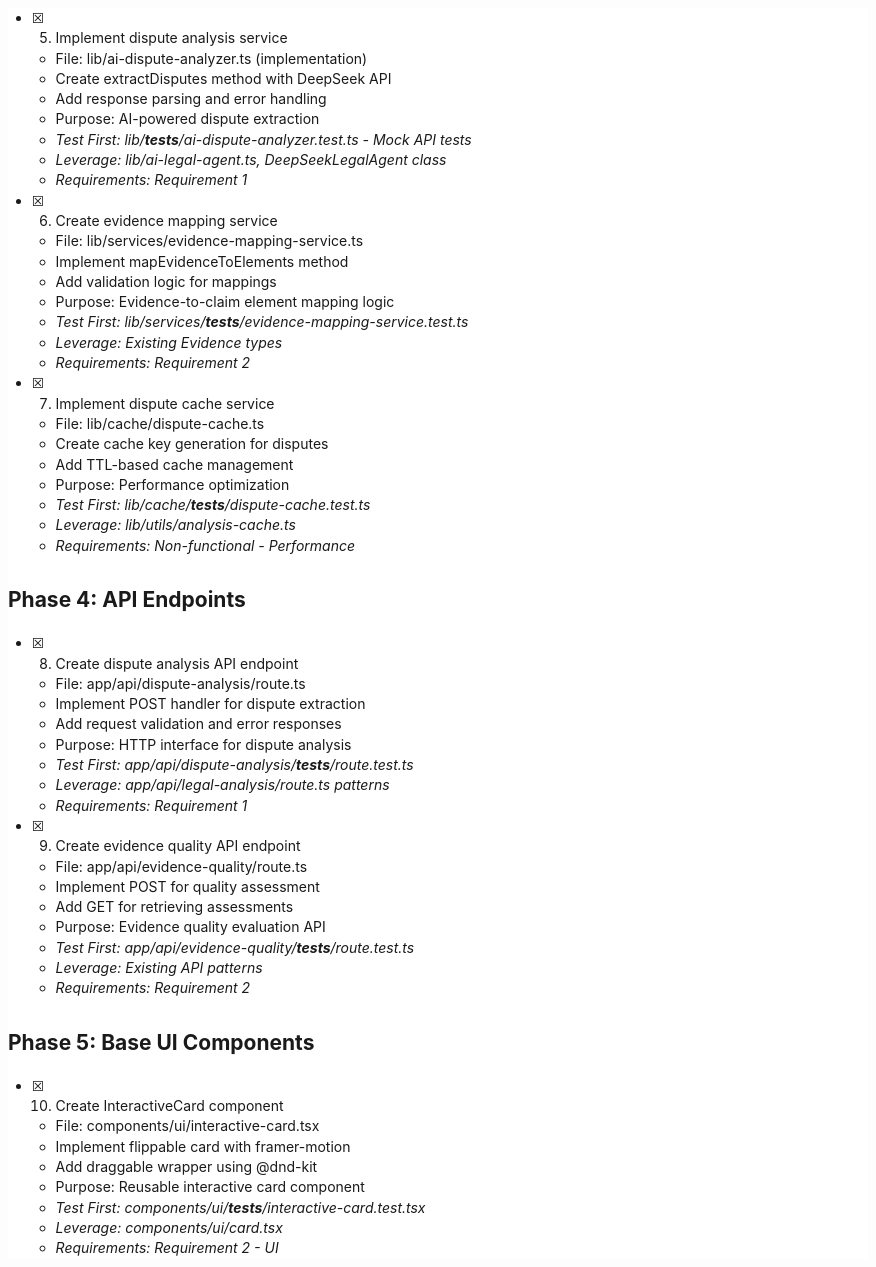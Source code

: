 - [x] 5. Implement dispute analysis service
  - File: lib/ai-dispute-analyzer.ts (implementation)
  - Create extractDisputes method with DeepSeek API
  - Add response parsing and error handling
  - Purpose: AI-powered dispute extraction
  - _Test First: lib/__tests__/ai-dispute-analyzer.test.ts - Mock API tests_
  - _Leverage: lib/ai-legal-agent.ts, DeepSeekLegalAgent class_
  - _Requirements: Requirement 1_

- [x] 6. Create evidence mapping service
  - File: lib/services/evidence-mapping-service.ts
  - Implement mapEvidenceToElements method
  - Add validation logic for mappings
  - Purpose: Evidence-to-claim element mapping logic
  - _Test First: lib/services/__tests__/evidence-mapping-service.test.ts_
  - _Leverage: Existing Evidence types_
  - _Requirements: Requirement 2_

- [x] 7. Implement dispute cache service
  - File: lib/cache/dispute-cache.ts
  - Create cache key generation for disputes
  - Add TTL-based cache management
  - Purpose: Performance optimization
  - _Test First: lib/cache/__tests__/dispute-cache.test.ts_
  - _Leverage: lib/utils/analysis-cache.ts_
  - _Requirements: Non-functional - Performance_

## Phase 4: API Endpoints

- [x] 8. Create dispute analysis API endpoint
  - File: app/api/dispute-analysis/route.ts
  - Implement POST handler for dispute extraction
  - Add request validation and error responses
  - Purpose: HTTP interface for dispute analysis
  - _Test First: app/api/dispute-analysis/__tests__/route.test.ts_
  - _Leverage: app/api/legal-analysis/route.ts patterns_
  - _Requirements: Requirement 1_

- [x] 9. Create evidence quality API endpoint
  - File: app/api/evidence-quality/route.ts
  - Implement POST for quality assessment
  - Add GET for retrieving assessments
  - Purpose: Evidence quality evaluation API
  - _Test First: app/api/evidence-quality/__tests__/route.test.ts_
  - _Leverage: Existing API patterns_
  - _Requirements: Requirement 2_

## Phase 5: Base UI Components

- [x] 10. Create InteractiveCard component
  - File: components/ui/interactive-card.tsx
  - Implement flippable card with framer-motion
  - Add draggable wrapper using @dnd-kit
  - Purpose: Reusable interactive card component
  - _Test First: components/ui/__tests__/interactive-card.test.tsx_
  - _Leverage: components/ui/card.tsx_
  - _Requirements: Requirement 2 - UI_
